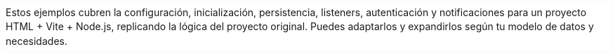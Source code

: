 
Estos ejemplos cubren la configuración, inicialización, persistencia, listeners, autenticación y notificaciones para un proyecto HTML + Vite + Node.js, replicando la lógica del proyecto original. Puedes adaptarlos y expandirlos según tu modelo de datos y necesidades.
